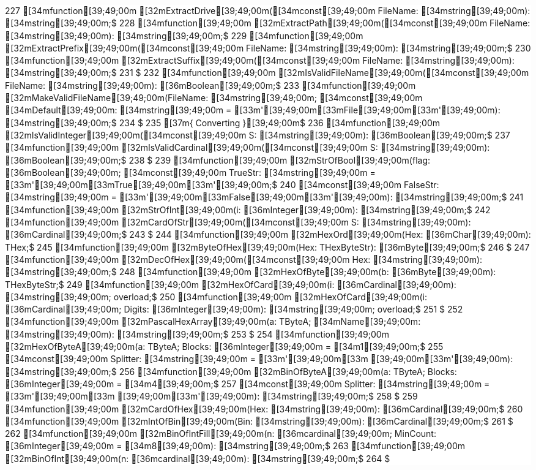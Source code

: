    227	[34mfunction[39;49;00m [32mExtractDrive[39;49;00m([34mconst[39;49;00m FileName: [34mstring[39;49;00m): [34mstring[39;49;00m;$
   228	[34mfunction[39;49;00m [32mExtractPath[39;49;00m([34mconst[39;49;00m FileName: [34mstring[39;49;00m): [34mstring[39;49;00m;$
   229	[34mfunction[39;49;00m [32mExtractPrefix[39;49;00m([34mconst[39;49;00m FileName: [34mstring[39;49;00m): [34mstring[39;49;00m;$
   230	[34mfunction[39;49;00m [32mExtractSuffix[39;49;00m([34mconst[39;49;00m FileName: [34mstring[39;49;00m): [34mstring[39;49;00m;$
   231	$
   232	[34mfunction[39;49;00m [32mIsValidFileName[39;49;00m([34mconst[39;49;00m FileName: [34mstring[39;49;00m): [36mBoolean[39;49;00m;$
   233	[34mfunction[39;49;00m [32mMakeValidFileName[39;49;00m(FileName: [34mstring[39;49;00m; [34mconst[39;49;00m [34mDefault[39;49;00m: [34mstring[39;49;00m = [33m'[39;49;00m[33mFile[39;49;00m[33m'[39;49;00m): [34mstring[39;49;00m;$
   234	$
   235	[37m{ Converting }[39;49;00m$
   236	[34mfunction[39;49;00m [32mIsValidInteger[39;49;00m([34mconst[39;49;00m S: [34mstring[39;49;00m): [36mBoolean[39;49;00m;$
   237	[34mfunction[39;49;00m [32mIsValidCardinal[39;49;00m([34mconst[39;49;00m S: [34mstring[39;49;00m): [36mBoolean[39;49;00m;$
   238	$
   239	[34mfunction[39;49;00m [32mStrOfBool[39;49;00m(flag: [36mBoolean[39;49;00m; [34mconst[39;49;00m TrueStr: [34mstring[39;49;00m = [33m'[39;49;00m[33mTrue[39;49;00m[33m'[39;49;00m;$
   240	  [34mconst[39;49;00m FalseStr: [34mstring[39;49;00m = [33m'[39;49;00m[33mFalse[39;49;00m[33m'[39;49;00m): [34mstring[39;49;00m;$
   241	[34mfunction[39;49;00m [32mStrOfInt[39;49;00m(i: [36mInteger[39;49;00m): [34mstring[39;49;00m;$
   242	[34mfunction[39;49;00m [32mCardOfStr[39;49;00m([34mconst[39;49;00m S: [34mstring[39;49;00m): [36mCardinal[39;49;00m;$
   243	$
   244	[34mfunction[39;49;00m [32mHexOrd[39;49;00m(Hex: [36mChar[39;49;00m): THex;$
   245	[34mfunction[39;49;00m [32mByteOfHex[39;49;00m(Hex: THexByteStr): [36mByte[39;49;00m;$
   246	$
   247	[34mfunction[39;49;00m [32mDecOfHex[39;49;00m([34mconst[39;49;00m Hex: [34mstring[39;49;00m): [34mstring[39;49;00m;$
   248	[34mfunction[39;49;00m [32mHexOfByte[39;49;00m(b: [36mByte[39;49;00m): THexByteStr;$
   249	[34mfunction[39;49;00m [32mHexOfCard[39;49;00m(i: [36mCardinal[39;49;00m): [34mstring[39;49;00m; overload;$
   250	[34mfunction[39;49;00m [32mHexOfCard[39;49;00m(i: [36mCardinal[39;49;00m; Digits: [36mInteger[39;49;00m): [34mstring[39;49;00m; overload;$
   251	$
   252	[34mfunction[39;49;00m [32mPascalHexArray[39;49;00m(a: TByteA; [34mName[39;49;00m: [34mstring[39;49;00m): [34mstring[39;49;00m;$
   253	$
   254	[34mfunction[39;49;00m [32mHexOfByteA[39;49;00m(a: TByteA; Blocks: [36mInteger[39;49;00m = [34m1[39;49;00m;$
   255	  [34mconst[39;49;00m Splitter: [34mstring[39;49;00m = [33m'[39;49;00m[33m [39;49;00m[33m'[39;49;00m): [34mstring[39;49;00m;$
   256	[34mfunction[39;49;00m [32mBinOfByteA[39;49;00m(a: TByteA; Blocks: [36mInteger[39;49;00m = [34m4[39;49;00m;$
   257	  [34mconst[39;49;00m Splitter: [34mstring[39;49;00m = [33m'[39;49;00m[33m [39;49;00m[33m'[39;49;00m): [34mstring[39;49;00m;$
   258	$
   259	[34mfunction[39;49;00m [32mCardOfHex[39;49;00m(Hex: [34mstring[39;49;00m): [36mCardinal[39;49;00m;$
   260	[34mfunction[39;49;00m [32mIntOfBin[39;49;00m(Bin: [34mstring[39;49;00m): [36mCardinal[39;49;00m;$
   261	$
   262	[34mfunction[39;49;00m [32mBinOfIntFill[39;49;00m(n: [36mcardinal[39;49;00m; MinCount: [36mInteger[39;49;00m = [34m8[39;49;00m): [34mstring[39;49;00m;$
   263	[34mfunction[39;49;00m [32mBinOfInt[39;49;00m(n: [36mcardinal[39;49;00m): [34mstring[39;49;00m;$
   264	$